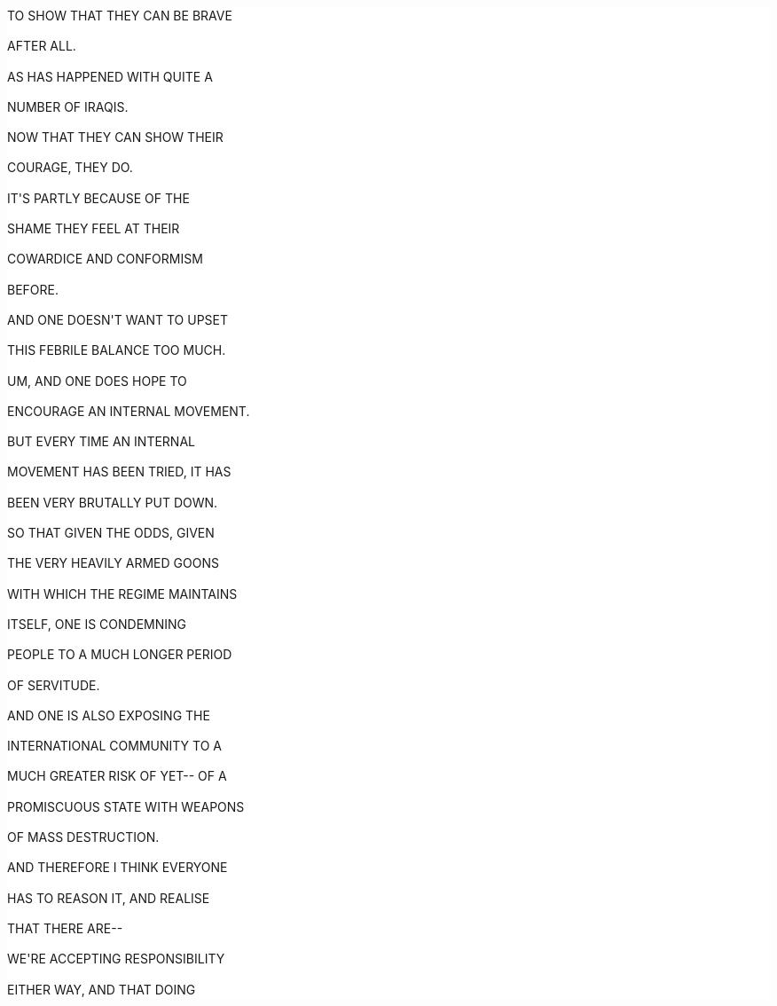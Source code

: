 TO SHOW THAT THEY CAN BE BRAVE

AFTER ALL.

AS HAS HAPPENED WITH QUITE A

NUMBER OF IRAQIS.

NOW THAT THEY CAN SHOW THEIR

COURAGE, THEY DO.

IT'S PARTLY BECAUSE OF THE

SHAME THEY FEEL AT THEIR

COWARDICE AND CONFORMISM

BEFORE.

AND ONE DOESN'T WANT TO UPSET

THIS FEBRILE BALANCE TOO MUCH.

UM, AND ONE DOES HOPE TO

ENCOURAGE AN INTERNAL MOVEMENT.

BUT EVERY TIME AN INTERNAL

MOVEMENT HAS BEEN TRIED, IT HAS

BEEN VERY BRUTALLY PUT DOWN.

SO THAT GIVEN THE ODDS, GIVEN

THE VERY HEAVILY ARMED GOONS

WITH WHICH THE REGIME MAINTAINS

ITSELF, ONE IS CONDEMNING

PEOPLE TO A MUCH LONGER PERIOD

OF SERVITUDE.

AND ONE IS ALSO EXPOSING THE

INTERNATIONAL COMMUNITY TO A

MUCH GREATER RISK OF YET-- OF A

PROMISCUOUS STATE WITH WEAPONS

OF MASS DESTRUCTION.

AND THEREFORE I THINK EVERYONE

HAS TO REASON IT, AND REALISE

THAT THERE ARE--

WE'RE ACCEPTING RESPONSIBILITY

EITHER WAY, AND THAT DOING
